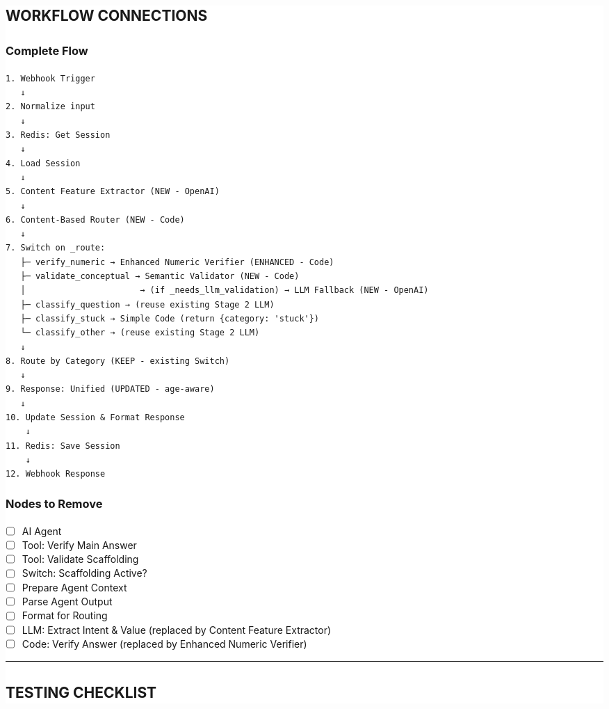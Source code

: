 ## WORKFLOW CONNECTIONS

### Complete Flow

```
1. Webhook Trigger
   ↓
2. Normalize input
   ↓
3. Redis: Get Session
   ↓
4. Load Session
   ↓
5. Content Feature Extractor (NEW - OpenAI)
   ↓
6. Content-Based Router (NEW - Code)
   ↓
7. Switch on _route:
   ├─ verify_numeric → Enhanced Numeric Verifier (ENHANCED - Code)
   ├─ validate_conceptual → Semantic Validator (NEW - Code)
   │                       → (if _needs_llm_validation) → LLM Fallback (NEW - OpenAI)
   ├─ classify_question → (reuse existing Stage 2 LLM)
   ├─ classify_stuck → Simple Code (return {category: 'stuck'})
   └─ classify_other → (reuse existing Stage 2 LLM)
   ↓
8. Route by Category (KEEP - existing Switch)
   ↓
9. Response: Unified (UPDATED - age-aware)
   ↓
10. Update Session & Format Response
    ↓
11. Redis: Save Session
    ↓
12. Webhook Response
```

### Nodes to Remove

- [ ] AI Agent
- [ ] Tool: Verify Main Answer
- [ ] Tool: Validate Scaffolding
- [ ] Switch: Scaffolding Active?
- [ ] Prepare Agent Context
- [ ] Parse Agent Output
- [ ] Format for Routing
- [ ] LLM: Extract Intent & Value (replaced by Content Feature Extractor)
- [ ] Code: Verify Answer (replaced by Enhanced Numeric Verifier)

---

## TESTING CHECKLIST
